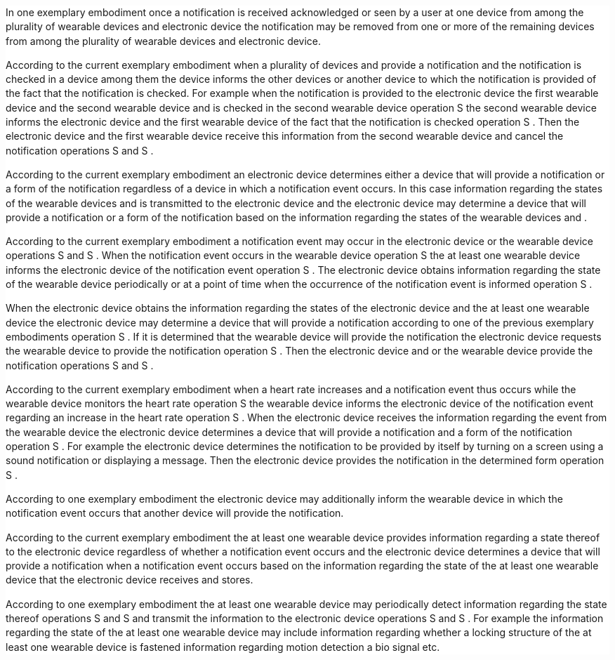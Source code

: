 In one exemplary embodiment once a notification is received acknowledged or seen by a user at one device from among the plurality of wearable devices and electronic device the notification may be removed from one or more of the remaining devices from among the plurality of wearable devices and electronic device.

According to the current exemplary embodiment when a plurality of devices and provide a notification and the notification is checked in a device among them the device informs the other devices or another device to which the notification is provided of the fact that the notification is checked. For example when the notification is provided to the electronic device the first wearable device and the second wearable device and is checked in the second wearable device operation S the second wearable device informs the electronic device and the first wearable device of the fact that the notification is checked operation S . Then the electronic device and the first wearable device receive this information from the second wearable device and cancel the notification operations S and S .

According to the current exemplary embodiment an electronic device determines either a device that will provide a notification or a form of the notification regardless of a device in which a notification event occurs. In this case information regarding the states of the wearable devices and is transmitted to the electronic device and the electronic device may determine a device that will provide a notification or a form of the notification based on the information regarding the states of the wearable devices and .

According to the current exemplary embodiment a notification event may occur in the electronic device or the wearable device operations S and S . When the notification event occurs in the wearable device operation S the at least one wearable device informs the electronic device of the notification event operation S . The electronic device obtains information regarding the state of the wearable device periodically or at a point of time when the occurrence of the notification event is informed operation S .

When the electronic device obtains the information regarding the states of the electronic device and the at least one wearable device the electronic device may determine a device that will provide a notification according to one of the previous exemplary embodiments operation S . If it is determined that the wearable device will provide the notification the electronic device requests the wearable device to provide the notification operation S . Then the electronic device and or the wearable device provide the notification operations S and S .

According to the current exemplary embodiment when a heart rate increases and a notification event thus occurs while the wearable device monitors the heart rate operation S the wearable device informs the electronic device of the notification event regarding an increase in the heart rate operation S . When the electronic device receives the information regarding the event from the wearable device the electronic device determines a device that will provide a notification and a form of the notification operation S . For example the electronic device determines the notification to be provided by itself by turning on a screen using a sound notification or displaying a message. Then the electronic device provides the notification in the determined form operation S .

According to one exemplary embodiment the electronic device may additionally inform the wearable device in which the notification event occurs that another device will provide the notification.

According to the current exemplary embodiment the at least one wearable device provides information regarding a state thereof to the electronic device regardless of whether a notification event occurs and the electronic device determines a device that will provide a notification when a notification event occurs based on the information regarding the state of the at least one wearable device that the electronic device receives and stores.

According to one exemplary embodiment the at least one wearable device may periodically detect information regarding the state thereof operations S and S and transmit the information to the electronic device operations S and S . For example the information regarding the state of the at least one wearable device may include information regarding whether a locking structure of the at least one wearable device is fastened information regarding motion detection a bio signal etc.
